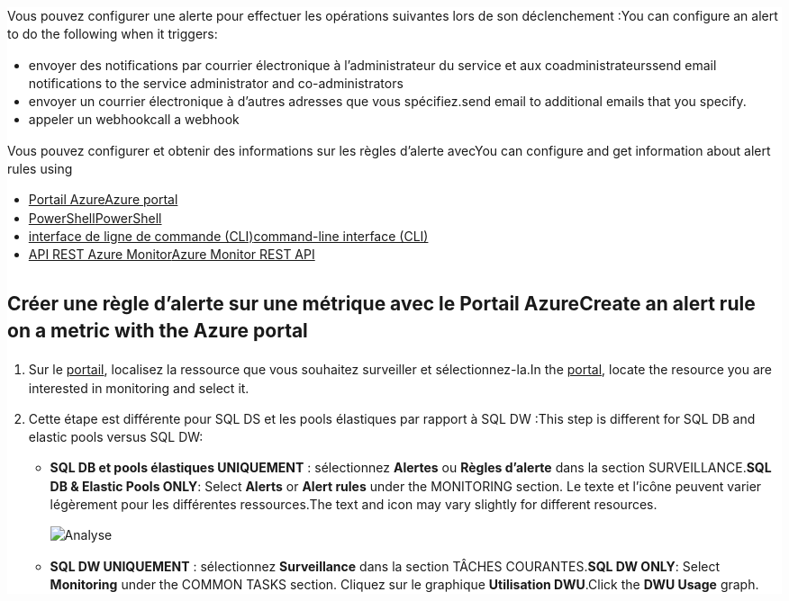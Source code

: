 <span data-ttu-id="445e5-111">Vous pouvez configurer une alerte pour effectuer les opérations suivantes lors de son déclenchement :</span><span class="sxs-lookup"><span data-stu-id="445e5-111">You can configure an alert to do the following when it triggers:</span></span>

* <span data-ttu-id="445e5-112">envoyer des notifications par courrier électronique à l’administrateur du service et aux coadministrateurs</span><span class="sxs-lookup"><span data-stu-id="445e5-112">send email notifications to the service administrator and co-administrators</span></span>
* <span data-ttu-id="445e5-113">envoyer un courrier électronique à d’autres adresses que vous spécifiez.</span><span class="sxs-lookup"><span data-stu-id="445e5-113">send email to additional emails that you specify.</span></span>
* <span data-ttu-id="445e5-114">appeler un webhook</span><span class="sxs-lookup"><span data-stu-id="445e5-114">call a webhook</span></span>

<span data-ttu-id="445e5-115">Vous pouvez configurer et obtenir des informations sur les règles d’alerte avec</span><span class="sxs-lookup"><span data-stu-id="445e5-115">You can configure and get information about alert rules using</span></span>

* [<span data-ttu-id="445e5-116">Portail Azure</span><span class="sxs-lookup"><span data-stu-id="445e5-116">Azure portal</span></span>](../monitoring-and-diagnostics/insights-alerts-portal.md)
* [<span data-ttu-id="445e5-117">PowerShell</span><span class="sxs-lookup"><span data-stu-id="445e5-117">PowerShell</span></span>](../monitoring-and-diagnostics/insights-alerts-powershell.md)
* [<span data-ttu-id="445e5-118">interface de ligne de commande (CLI)</span><span class="sxs-lookup"><span data-stu-id="445e5-118">command-line interface (CLI)</span></span>](../monitoring-and-diagnostics/insights-alerts-command-line-interface.md)
* [<span data-ttu-id="445e5-119">API REST Azure Monitor</span><span class="sxs-lookup"><span data-stu-id="445e5-119">Azure Monitor REST API</span></span>](https://msdn.microsoft.com/library/azure/dn931945.aspx)

## <a name="create-an-alert-rule-on-a-metric-with-the-azure-portal"></a><span data-ttu-id="445e5-120">Créer une règle d’alerte sur une métrique avec le Portail Azure</span><span class="sxs-lookup"><span data-stu-id="445e5-120">Create an alert rule on a metric with the Azure portal</span></span>
1. <span data-ttu-id="445e5-121">Sur le [portail](https://portal.azure.com/), localisez la ressource que vous souhaitez surveiller et sélectionnez-la.</span><span class="sxs-lookup"><span data-stu-id="445e5-121">In the [portal](https://portal.azure.com/), locate the resource you are interested in monitoring and select it.</span></span>
2. <span data-ttu-id="445e5-122">Cette étape est différente pour SQL DS et les pools élastiques par rapport à SQL DW :</span><span class="sxs-lookup"><span data-stu-id="445e5-122">This step is different for SQL DB and elastic pools versus SQL DW:</span></span> 

   - <span data-ttu-id="445e5-123">**SQL DB et pools élastiques UNIQUEMENT** : sélectionnez **Alertes** ou **Règles d’alerte** dans la section SURVEILLANCE.</span><span class="sxs-lookup"><span data-stu-id="445e5-123">**SQL DB & Elastic Pools ONLY**: Select **Alerts** or **Alert rules** under the MONITORING section.</span></span> <span data-ttu-id="445e5-124">Le texte et l’icône peuvent varier légèrement pour les différentes ressources.</span><span class="sxs-lookup"><span data-stu-id="445e5-124">The text and icon may vary slightly for different resources.</span></span>  
   
     ![Analyse](../monitoring-and-diagnostics/media/insights-alerts-portal/AlertRulesButton.png)
  
   - <span data-ttu-id="445e5-126">**SQL DW UNIQUEMENT** : sélectionnez **Surveillance** dans la section TÂCHES COURANTES.</span><span class="sxs-lookup"><span data-stu-id="445e5-126">**SQL DW ONLY**: Select **Monitoring** under the COMMON TASKS section.</span></span> <span data-ttu-id="445e5-127">Cliquez sur le graphique **Utilisation DWU**.</span><span class="sxs-lookup"><span data-stu-id="445e5-127">Click the **DWU Usage** graph.</span></span>

